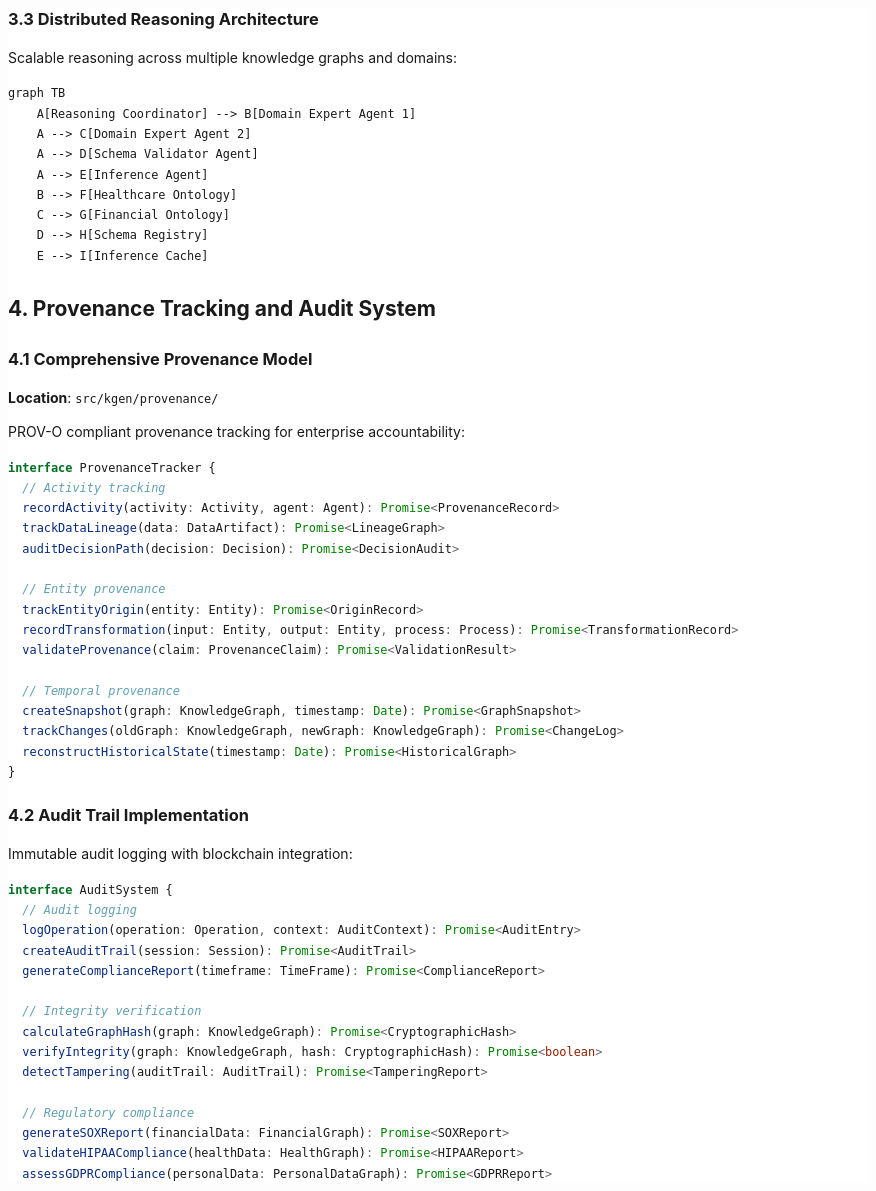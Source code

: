 ```typescript
```

### 3.3 Distributed Reasoning Architecture

Scalable reasoning across multiple knowledge graphs and domains:

```mermaid
graph TB
    A[Reasoning Coordinator] --> B[Domain Expert Agent 1]
    A --> C[Domain Expert Agent 2]
    A --> D[Schema Validator Agent]
    A --> E[Inference Agent]
    B --> F[Healthcare Ontology]
    C --> G[Financial Ontology]
    D --> H[Schema Registry]
    E --> I[Inference Cache]
```

## 4. Provenance Tracking and Audit System

### 4.1 Comprehensive Provenance Model

**Location**: `src/kgen/provenance/`

PROV-O compliant provenance tracking for enterprise accountability:

```typescript
interface ProvenanceTracker {
  // Activity tracking
  recordActivity(activity: Activity, agent: Agent): Promise<ProvenanceRecord>
  trackDataLineage(data: DataArtifact): Promise<LineageGraph>
  auditDecisionPath(decision: Decision): Promise<DecisionAudit>
  
  // Entity provenance
  trackEntityOrigin(entity: Entity): Promise<OriginRecord>
  recordTransformation(input: Entity, output: Entity, process: Process): Promise<TransformationRecord>
  validateProvenance(claim: ProvenanceClaim): Promise<ValidationResult>
  
  // Temporal provenance
  createSnapshot(graph: KnowledgeGraph, timestamp: Date): Promise<GraphSnapshot>
  trackChanges(oldGraph: KnowledgeGraph, newGraph: KnowledgeGraph): Promise<ChangeLog>
  reconstructHistoricalState(timestamp: Date): Promise<HistoricalGraph>
}
```

### 4.2 Audit Trail Implementation

Immutable audit logging with blockchain integration:

```typescript
interface AuditSystem {
  // Audit logging
  logOperation(operation: Operation, context: AuditContext): Promise<AuditEntry>
  createAuditTrail(session: Session): Promise<AuditTrail>
  generateComplianceReport(timeframe: TimeFrame): Promise<ComplianceReport>
  
  // Integrity verification
  calculateGraphHash(graph: KnowledgeGraph): Promise<CryptographicHash>
  verifyIntegrity(graph: KnowledgeGraph, hash: CryptographicHash): Promise<boolean>
  detectTampering(auditTrail: AuditTrail): Promise<TamperingReport>
  
  // Regulatory compliance
  generateSOXReport(financialData: FinancialGraph): Promise<SOXReport>
  validateHIPAACompliance(healthData: HealthGraph): Promise<HIPAAReport>
  assessGDPRCompliance(personalData: PersonalDataGraph): Promise<GDPRReport>
```